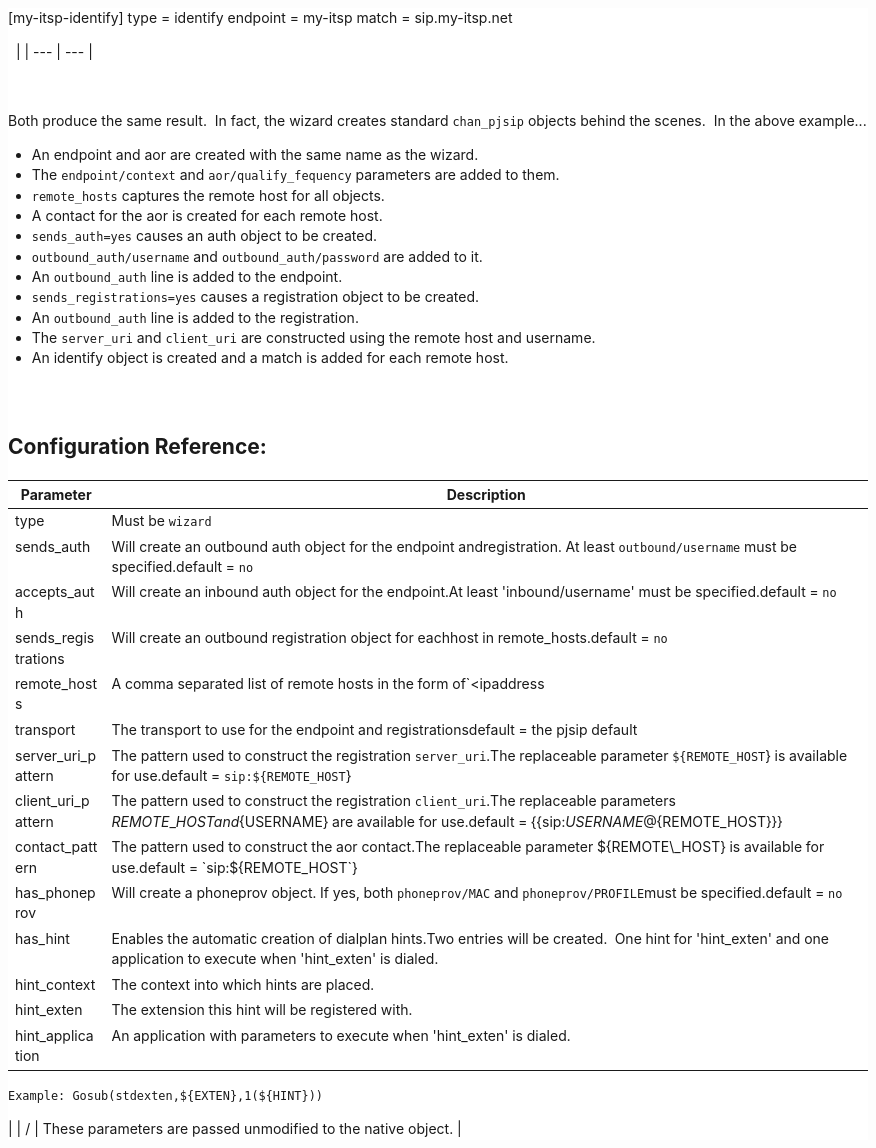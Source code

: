 [my-itsp-identify]
type = identify
endpoint = my-itsp
match = sip.my-itsp.net

  |
| --- | --- |

 

Both produce the same result.  In fact, the wizard creates standard `chan_pjsip` objects behind the scenes.  In the above example...

* An endpoint and aor are created with the same name as the wizard.
* The `endpoint/context` and `aor/qualify_fequency` parameters are added to them.
* `remote_hosts` captures the remote host for all objects.
* A contact for the aor is created for each remote host.
* `sends_auth=yes` causes an auth object to be created.
* `outbound_auth/username` and `outbound_auth/password` are added to it.
* An `outbound_auth` line is added to the endpoint.
* `sends_registrations=yes` causes a registration object to be created.
* An `outbound_auth` line is added to the registration.
* The `server_uri` and `client_uri` are constructed using the remote host and username.
* An identify object is created and a match is added for each remote host.

 

Configuration Reference:
------------------------



| Parameter | Description |
| --- | --- |
| type | Must be `wizard` |
| sends\_auth | Will create an outbound auth object for the endpoint andregistration. At least `outbound/username` must be specified.default = `no`  |
| accepts\_auth | Will create an inbound auth object for the endpoint.At least 'inbound/username' must be specified.default = `no`  |
| sends\_registrations | Will create an outbound registration object for eachhost in remote\_hosts.default = `no` |
| remote\_hosts | A comma separated list of remote hosts in the form of`<ipaddress | hostname>[:port][, ... ]`If specified, a static contact for each host will be createdin the aor. If `accepts_registrations` is no, an identifyobject is also created with a match line for each remote host.Hostnames must resolve to A, AAAA or CNAME records.SRV records are not currently supported.default = `""` |
| transport | The transport to use for the endpoint and registrationsdefault = the pjsip default |
| server\_uri\_pattern | The pattern used to construct the registration `server_uri`.The replaceable parameter `${REMOTE_HOST`} is available for use.default = `sip:${REMOTE_HOST`} |
| client\_uri\_pattern | The pattern used to construct the registration `client_uri`.The replaceable parameters ${REMOTE\_HOST} and${USERNAME} are available for use.default = {{sip:${USERNAME}@${REMOTE\_HOST}}} |
| contact\_pattern | The pattern used to construct the aor contact.The replaceable parameter ${REMOTE\_HOST} is available for use.default = `sip:${REMOTE_HOST`} |
| has\_phoneprov | Will create a phoneprov object. If yes, both `phoneprov/MAC` and `phoneprov/PROFILE`must be specified.default = `no`  |
| has\_hint | Enables the automatic creation of dialplan hints.Two entries will be created.  One hint for 'hint\_exten' and one application to execute when 'hint\_exten' is dialed. |
| hint\_context | The context into which hints are placed. |
| hint\_exten | The extension this hint will be registered with. |
| hint\_application | An application with parameters to execute when 'hint\_exten' is dialed.
```
Example: Gosub(stdexten,${EXTEN},1(${HINT}))
```
 |
| <object>/<parameter> | These parameters are passed unmodified to the native object. |

